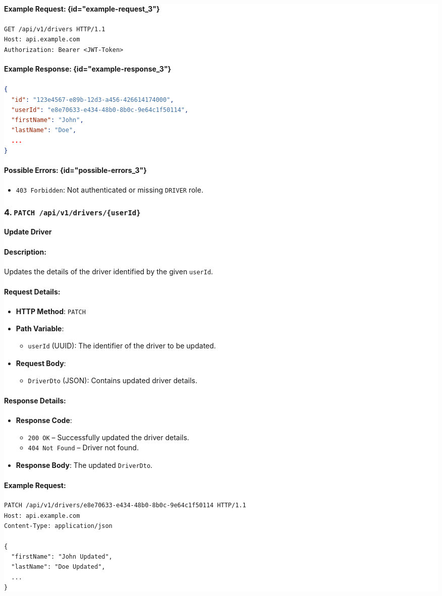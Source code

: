 #### Example Request: {id="example-request_3"}

``` http
GET /api/v1/drivers HTTP/1.1
Host: api.example.com
Authorization: Bearer <JWT-Token>
```

#### Example Response: {id="example-response_3"}

``` json
{
  "id": "123e4567-e89b-12d3-a456-426614174000",
  "userId": "e8e70633-e434-48b0-8b0c-9e64c1f50114",
  "firstName": "John",
  "lastName": "Doe",
  ...
}
```

#### Possible Errors: {id="possible-errors_3"}

- `403 Forbidden`: Not authenticated or missing `DRIVER` role.

### 4. **`PATCH /api/v1/drivers/{userId}`**

**Update Driver**

#### Description:

Updates the details of the driver identified by the given `userId`.

#### Request Details:

- **HTTP Method**: `PATCH`
- **Path Variable**:
    - `userId` (UUID): The identifier of the driver to be updated.

- **Request Body**:
    - `DriverDto` (JSON): Contains updated driver details.

#### Response Details:

- **Response Code**:
    - `200 OK` – Successfully updated the driver details.
    - `404 Not Found` – Driver not found.

- **Response Body**: The updated `DriverDto`.

#### Example Request:

``` http
PATCH /api/v1/drivers/e8e70633-e434-48b0-8b0c-9e64c1f50114 HTTP/1.1
Host: api.example.com
Content-Type: application/json

{
  "firstName": "John Updated",
  "lastName": "Doe Updated",
  ...
}
```
